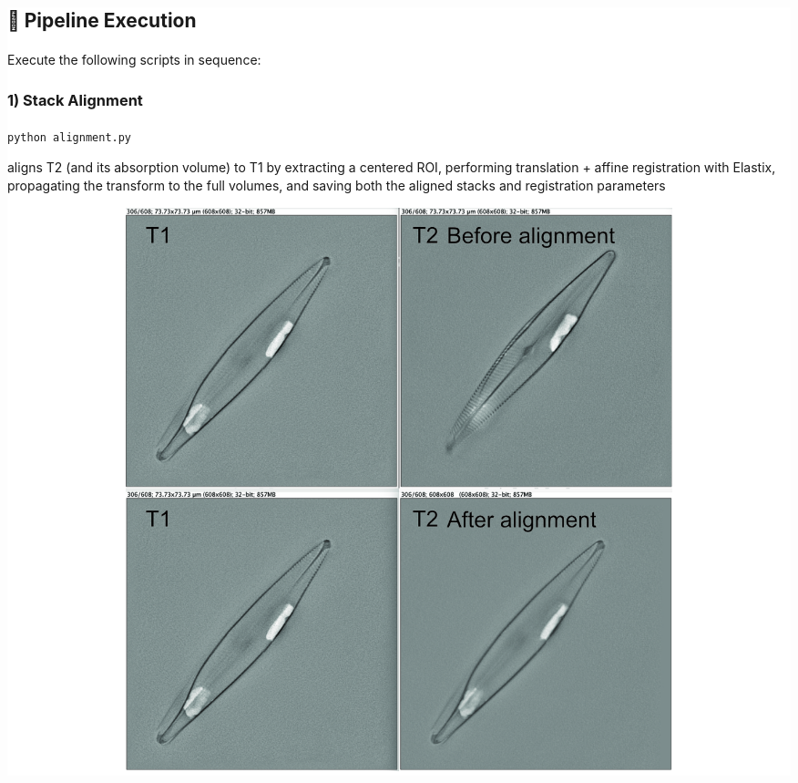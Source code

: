 
## 🚀 Pipeline Execution

Execute the following scripts in sequence:

### 1) Stack Alignment
```bash
python alignment.py
```
aligns T2 (and its absorption volume) to T1 by extracting a centered ROI, performing translation + affine registration with Elastix, propagating the transform to the full volumes, and saving both the aligned stacks and registration parameters

<div align="center">
  <img src="https://raw.githubusercontent.com/carlosalbertoch/Dual-View-TDM/main/assets/alignment.jpg" alt="Alignment Process" width="600"/>
</div>
